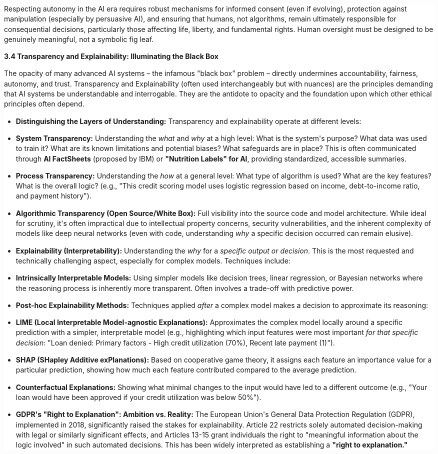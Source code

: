 Respecting autonomy in the AI era requires robust mechanisms for informed consent (even if evolving), protection against manipulation (especially by persuasive AI), and ensuring that humans, not algorithms, remain ultimately responsible for consequential decisions, particularly those affecting life, liberty, and fundamental rights. Human oversight must be designed to be genuinely meaningful, not a symbolic fig leaf.

**3.4 Transparency and Explainability: Illuminating the Black Box**

The opacity of many advanced AI systems – the infamous "black box" problem – directly undermines accountability, fairness, autonomy, and trust. Transparency and Explainability (often used interchangeably but with nuances) are the principles demanding that AI systems be understandable and interrogable. They are the antidote to opacity and the foundation upon which other ethical principles often depend.

*   **Distinguishing the Layers of Understanding:** Transparency and explainability operate at different levels:

*   **System Transparency:** Understanding the *what* and *why* at a high level: What is the system's purpose? What data was used to train it? What are its known limitations and potential biases? What safeguards are in place? This is often communicated through **AI FactSheets** (proposed by IBM) or **"Nutrition Labels" for AI**, providing standardized, accessible summaries.

*   **Process Transparency:** Understanding the *how* at a general level: What type of algorithm is used? What are the key features? What is the overall logic? (e.g., "This credit scoring model uses logistic regression based on income, debt-to-income ratio, and payment history").

*   **Algorithmic Transparency (Open Source/White Box):** Full visibility into the source code and model architecture. While ideal for scrutiny, it's often impractical due to intellectual property concerns, security vulnerabilities, and the inherent complexity of models like deep neural networks (even with code, understanding *why* a specific decision occurred can remain elusive).

*   **Explainability (Interpretability):** Understanding the *why* for a *specific output or decision*. This is the most requested and technically challenging aspect, especially for complex models. Techniques include:

*   **Intrinsically Interpretable Models:** Using simpler models like decision trees, linear regression, or Bayesian networks where the reasoning process is inherently more transparent. Often involves a trade-off with predictive power.

*   **Post-hoc Explainability Methods:** Techniques applied *after* a complex model makes a decision to approximate its reasoning:

*   **LIME (Local Interpretable Model-agnostic Explanations):** Approximates the complex model locally around a specific prediction with a simpler, interpretable model (e.g., highlighting which input features were most important *for that specific decision*: "Loan denied: Primary factors - High credit utilization (70%), Recent late payment (1)").

*   **SHAP (SHapley Additive exPlanations):** Based on cooperative game theory, it assigns each feature an importance value for a particular prediction, showing how much each feature contributed compared to the average prediction.

*   **Counterfactual Explanations:** Showing what minimal changes to the input would have led to a different outcome (e.g., "Your loan would have been approved if your credit utilization was below 50%").

*   **GDPR's "Right to Explanation": Ambition vs. Reality:** The European Union's General Data Protection Regulation (GDPR), implemented in 2018, significantly raised the stakes for explainability. Article 22 restricts solely automated decision-making with legal or similarly significant effects, and Articles 13-15 grant individuals the right to "meaningful information about the logic involved" in such automated decisions. This has been widely interpreted as establishing a **"right to explanation."**
